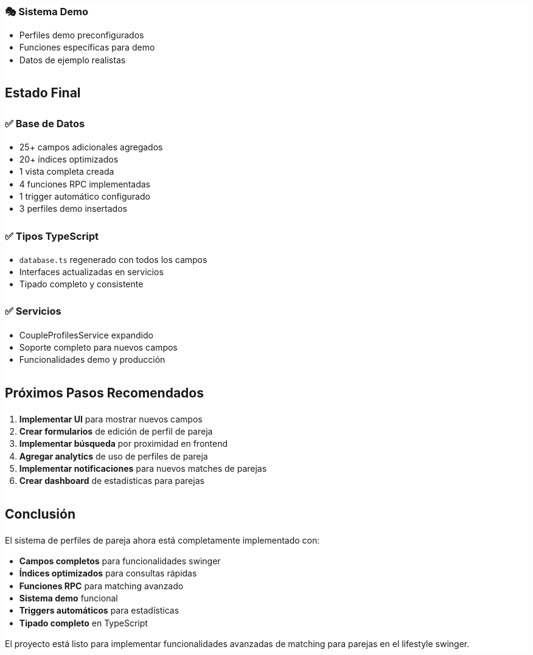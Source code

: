 ### 🎭 **Sistema Demo**
- Perfiles demo preconfigurados
- Funciones específicas para demo
- Datos de ejemplo realistas

## Estado Final

### ✅ **Base de Datos**
- 25+ campos adicionales agregados
- 20+ índices optimizados
- 1 vista completa creada
- 4 funciones RPC implementadas
- 1 trigger automático configurado
- 3 perfiles demo insertados

### ✅ **Tipos TypeScript**
- `database.ts` regenerado con todos los campos
- Interfaces actualizadas en servicios
- Tipado completo y consistente

### ✅ **Servicios**
- CoupleProfilesService expandido
- Soporte completo para nuevos campos
- Funcionalidades demo y producción

## Próximos Pasos Recomendados

1. **Implementar UI** para mostrar nuevos campos
2. **Crear formularios** de edición de perfil de pareja
3. **Implementar búsqueda** por proximidad en frontend
4. **Agregar analytics** de uso de perfiles de pareja
5. **Implementar notificaciones** para nuevos matches de parejas
6. **Crear dashboard** de estadísticas para parejas

## Conclusión

El sistema de perfiles de pareja ahora está completamente implementado con:
- **Campos completos** para funcionalidades swinger
- **Índices optimizados** para consultas rápidas
- **Funciones RPC** para matching avanzado
- **Sistema demo** funcional
- **Triggers automáticos** para estadísticas
- **Tipado completo** en TypeScript

El proyecto está listo para implementar funcionalidades avanzadas de matching para parejas en el lifestyle swinger.
